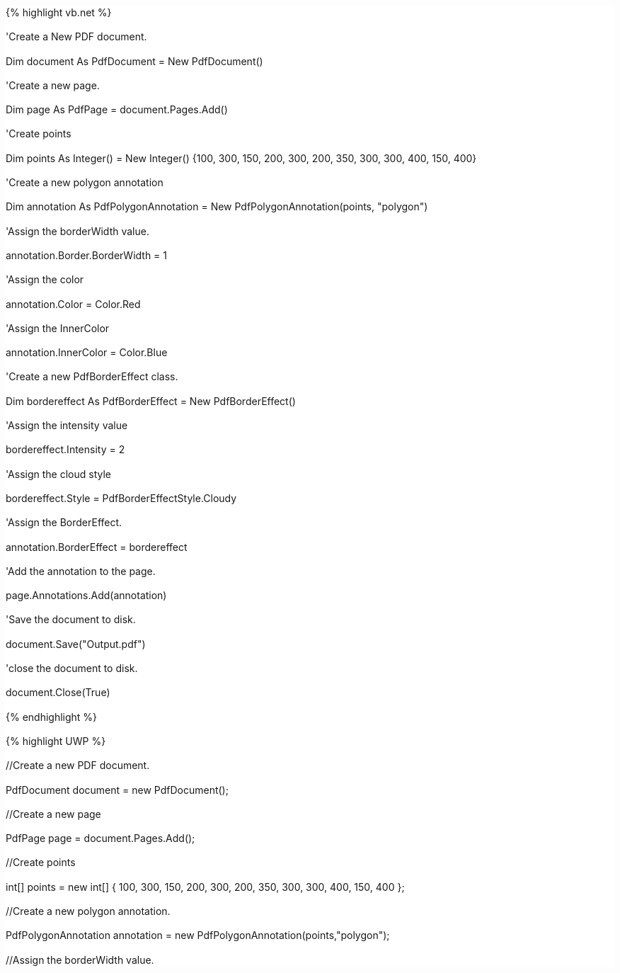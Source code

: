 
{% highlight vb.net %}

'Create a New PDF document.

Dim document As PdfDocument = New PdfDocument()
		
'Create a new page.
		
Dim page As PdfPage = document.Pages.Add()
		
'Create points
		
Dim points As Integer() = New Integer() {100, 300, 150, 200, 300, 200, 350, 300, 300, 400, 150, 400}
		
'Create a new polygon annotation
		
Dim annotation As PdfPolygonAnnotation = New PdfPolygonAnnotation(points, "polygon")
		
'Assign the borderWidth value.
		
annotation.Border.BorderWidth = 1
		
'Assign the color
		
annotation.Color = Color.Red
		
'Assign the InnerColor
		
annotation.InnerColor = Color.Blue
		
'Create a new PdfBorderEffect class.
		
Dim bordereffect As PdfBorderEffect = New PdfBorderEffect()
		
'Assign the intensity value
		
bordereffect.Intensity = 2
		
'Assign the cloud style
		
bordereffect.Style = PdfBorderEffectStyle.Cloudy
		
'Assign the BorderEffect.
		
annotation.BorderEffect = bordereffect
		
'Add the annotation to the page.
		
page.Annotations.Add(annotation)
		
'Save the document to disk.
		
 document.Save("Output.pdf")
		
'close the document to disk.
		
document.Close(True)
		
{% endhighlight %}		

{% highlight UWP %}

//Create a new PDF document.

PdfDocument document = new PdfDocument();

//Create a new page

PdfPage page = document.Pages.Add();

//Create points

int[] points = new int[] { 100, 300, 150, 200, 300, 200, 350, 300, 300, 400, 150, 400 };

//Create a new polygon annotation.

PdfPolygonAnnotation annotation = new PdfPolygonAnnotation(points,"polygon");

//Assign the borderWidth value.
